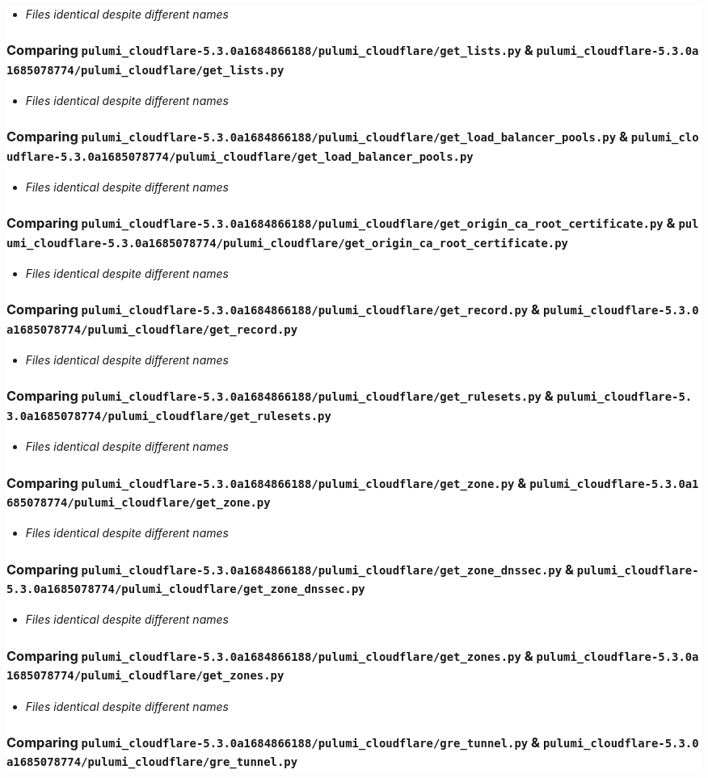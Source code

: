  * *Files identical despite different names*

### Comparing `pulumi_cloudflare-5.3.0a1684866188/pulumi_cloudflare/get_lists.py` & `pulumi_cloudflare-5.3.0a1685078774/pulumi_cloudflare/get_lists.py`

 * *Files identical despite different names*

### Comparing `pulumi_cloudflare-5.3.0a1684866188/pulumi_cloudflare/get_load_balancer_pools.py` & `pulumi_cloudflare-5.3.0a1685078774/pulumi_cloudflare/get_load_balancer_pools.py`

 * *Files identical despite different names*

### Comparing `pulumi_cloudflare-5.3.0a1684866188/pulumi_cloudflare/get_origin_ca_root_certificate.py` & `pulumi_cloudflare-5.3.0a1685078774/pulumi_cloudflare/get_origin_ca_root_certificate.py`

 * *Files identical despite different names*

### Comparing `pulumi_cloudflare-5.3.0a1684866188/pulumi_cloudflare/get_record.py` & `pulumi_cloudflare-5.3.0a1685078774/pulumi_cloudflare/get_record.py`

 * *Files identical despite different names*

### Comparing `pulumi_cloudflare-5.3.0a1684866188/pulumi_cloudflare/get_rulesets.py` & `pulumi_cloudflare-5.3.0a1685078774/pulumi_cloudflare/get_rulesets.py`

 * *Files identical despite different names*

### Comparing `pulumi_cloudflare-5.3.0a1684866188/pulumi_cloudflare/get_zone.py` & `pulumi_cloudflare-5.3.0a1685078774/pulumi_cloudflare/get_zone.py`

 * *Files identical despite different names*

### Comparing `pulumi_cloudflare-5.3.0a1684866188/pulumi_cloudflare/get_zone_dnssec.py` & `pulumi_cloudflare-5.3.0a1685078774/pulumi_cloudflare/get_zone_dnssec.py`

 * *Files identical despite different names*

### Comparing `pulumi_cloudflare-5.3.0a1684866188/pulumi_cloudflare/get_zones.py` & `pulumi_cloudflare-5.3.0a1685078774/pulumi_cloudflare/get_zones.py`

 * *Files identical despite different names*

### Comparing `pulumi_cloudflare-5.3.0a1684866188/pulumi_cloudflare/gre_tunnel.py` & `pulumi_cloudflare-5.3.0a1685078774/pulumi_cloudflare/gre_tunnel.py`
